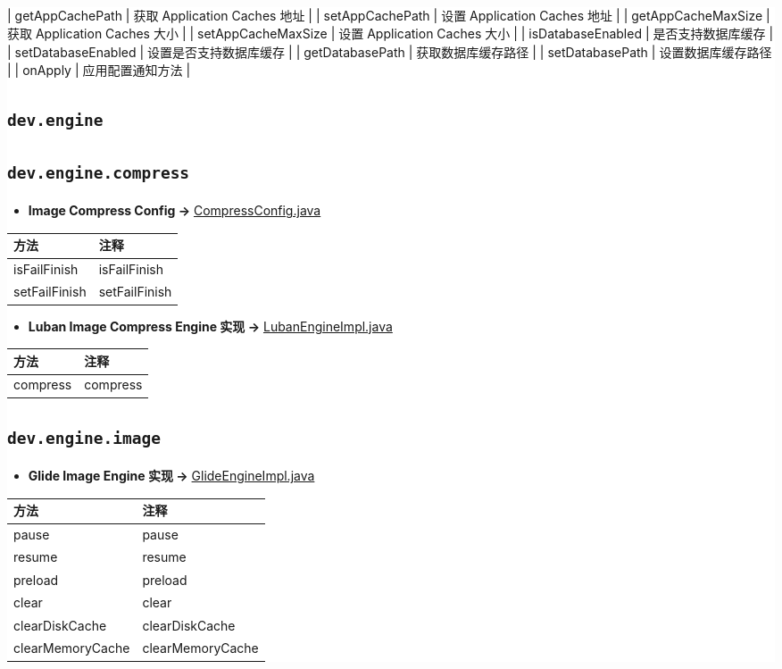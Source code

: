 | getAppCachePath | 获取 Application Caches 地址 |
| setAppCachePath | 设置 Application Caches 地址 |
| getAppCacheMaxSize | 获取 Application Caches 大小 |
| setAppCacheMaxSize | 设置 Application Caches 大小 |
| isDatabaseEnabled | 是否支持数据库缓存 |
| setDatabaseEnabled | 设置是否支持数据库缓存 |
| getDatabasePath | 获取数据库缓存路径 |
| setDatabasePath | 设置数据库缓存路径 |
| onApply | 应用配置通知方法 |


## <span id="devengine">**`dev.engine`**</span>


## <span id="devenginecompress">**`dev.engine.compress`**</span>


* **Image Compress Config ->** [CompressConfig.java](https://github.com/afkT/DevUtils/blob/master/lib/DevOther/src/main/java/dev/engine/compress/CompressConfig.java)

| 方法 | 注释 |
| :- | :- |
| isFailFinish | isFailFinish |
| setFailFinish | setFailFinish |


* **Luban Image Compress Engine 实现 ->** [LubanEngineImpl.java](https://github.com/afkT/DevUtils/blob/master/lib/DevOther/src/main/java/dev/engine/compress/LubanEngineImpl.java)

| 方法 | 注释 |
| :- | :- |
| compress | compress |


## <span id="devengineimage">**`dev.engine.image`**</span>


* **Glide Image Engine 实现 ->** [GlideEngineImpl.java](https://github.com/afkT/DevUtils/blob/master/lib/DevOther/src/main/java/dev/engine/image/GlideEngineImpl.java)

| 方法 | 注释 |
| :- | :- |
| pause | pause |
| resume | resume |
| preload | preload |
| clear | clear |
| clearDiskCache | clearDiskCache |
| clearMemoryCache | clearMemoryCache |